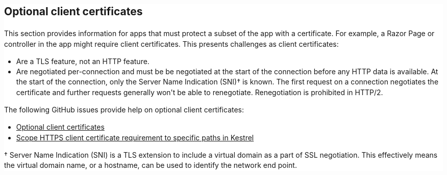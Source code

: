 <a name="occ"></a>

## Optional client certificates

This section provides information for apps that must protect a subset of the app with a certificate. For example, a Razor Page or controller in the app might require client certificates. This presents challenges as client certificates:
  
* Are a TLS feature, not an HTTP feature.
* Are negotiated per-connection and must be be negotiated at the start of the connection before any HTTP data is available. At the start of the connection, only the Server Name Indication (SNI)&dagger; is known. The first request on a connection negotiates the certificate and further requests generally won't be able to renegotiate. Renegotiation is prohibited in HTTP/2.

The following GitHub issues provide help on optional client certificates:

* [Optional client certificates](https://github.com/dotnet/aspnetcore/issues/21193)
* [Scope HTTPS client certificate requirement to specific paths in Kestrel](https://github.com/dotnet/aspnetcore/issues/18064)

&dagger; Server Name Indication (SNI) is a TLS extension to include a virtual domain as a part of SSL negotiation. This effectively means the virtual domain name, or a hostname, can be used to identify the network end point.